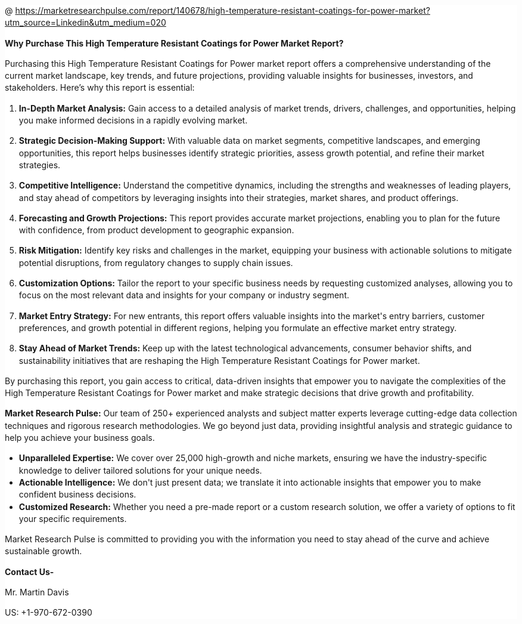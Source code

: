 @&nbsp;<a href="https://marketresearchpulse.com/report/140678/high-temperature-resistant-coatings-for-power-market?utm_source=Linkedin&utm_medium=020">https://marketresearchpulse.com/report/140678/high-temperature-resistant-coatings-for-power-market?utm_source=Linkedin&utm_medium=020</a></strong></p><p><strong>Why Purchase This High Temperature Resistant Coatings for Power Market Report?</strong></p><p>Purchasing this High Temperature Resistant Coatings for Power market report offers a comprehensive understanding of the current market landscape, key trends, and future projections, providing valuable insights for businesses, investors, and stakeholders. Here&rsquo;s why this report is essential:</p><ol><li><p><strong>In-Depth Market Analysis:</strong> Gain access to a detailed analysis of market trends, drivers, challenges, and opportunities, helping you make informed decisions in a rapidly evolving market.</p></li><li><p><strong>Strategic Decision-Making Support:</strong> With valuable data on market segments, competitive landscapes, and emerging opportunities, this report helps businesses identify strategic priorities, assess growth potential, and refine their market strategies.</p></li><li><p><strong>Competitive Intelligence:</strong> Understand the competitive dynamics, including the strengths and weaknesses of leading players, and stay ahead of competitors by leveraging insights into their strategies, market shares, and product offerings.</p></li><li><p><strong>Forecasting and Growth Projections:</strong> This report provides accurate market projections, enabling you to plan for the future with confidence, from product development to geographic expansion.</p></li><li><p><strong>Risk Mitigation:</strong> Identify key risks and challenges in the market, equipping your business with actionable solutions to mitigate potential disruptions, from regulatory changes to supply chain issues.</p></li><li><p><strong>Customization Options:</strong> Tailor the report to your specific business needs by requesting customized analyses, allowing you to focus on the most relevant data and insights for your company or industry segment.</p></li><li><p><strong>Market Entry Strategy:</strong> For new entrants, this report offers valuable insights into the market's entry barriers, customer preferences, and growth potential in different regions, helping you formulate an effective market entry strategy.</p></li><li><p><strong>Stay Ahead of Market Trends:</strong> Keep up with the latest technological advancements, consumer behavior shifts, and sustainability initiatives that are reshaping the High Temperature Resistant Coatings for Power market.</p></li></ol><p>By purchasing this report, you gain access to critical, data-driven insights that empower you to navigate the complexities of the High Temperature Resistant Coatings for Power market and make strategic decisions that drive growth and profitability.</p><p><strong>Market Research Pulse:</strong>&nbsp;Our team of 250+ experienced analysts and subject matter experts leverage cutting-edge data collection techniques and rigorous research methodologies. We go beyond just data, providing insightful analysis and strategic guidance to help you achieve your business goals.</p><ul><li><strong>Unparalleled Expertise:</strong>&nbsp;We cover over 25,000 high-growth and niche markets, ensuring we have the industry-specific knowledge to deliver tailored solutions for your unique needs.</li><li><strong>Actionable Intelligence:</strong>&nbsp;We don't just present data; we translate it into actionable insights that empower you to make confident business decisions.</li><li><strong>Customized Research:</strong>&nbsp;Whether you need a pre-made report or a custom research solution, we offer a variety of options to fit your specific requirements.</li></ul><p>Market Research Pulse is committed to providing you with the information you need to stay ahead of the curve and achieve sustainable growth.</p><p><strong>Contact Us-</strong></p><p>Mr. Martin Davis</p><p>US: +1-970-672-0390</p>
